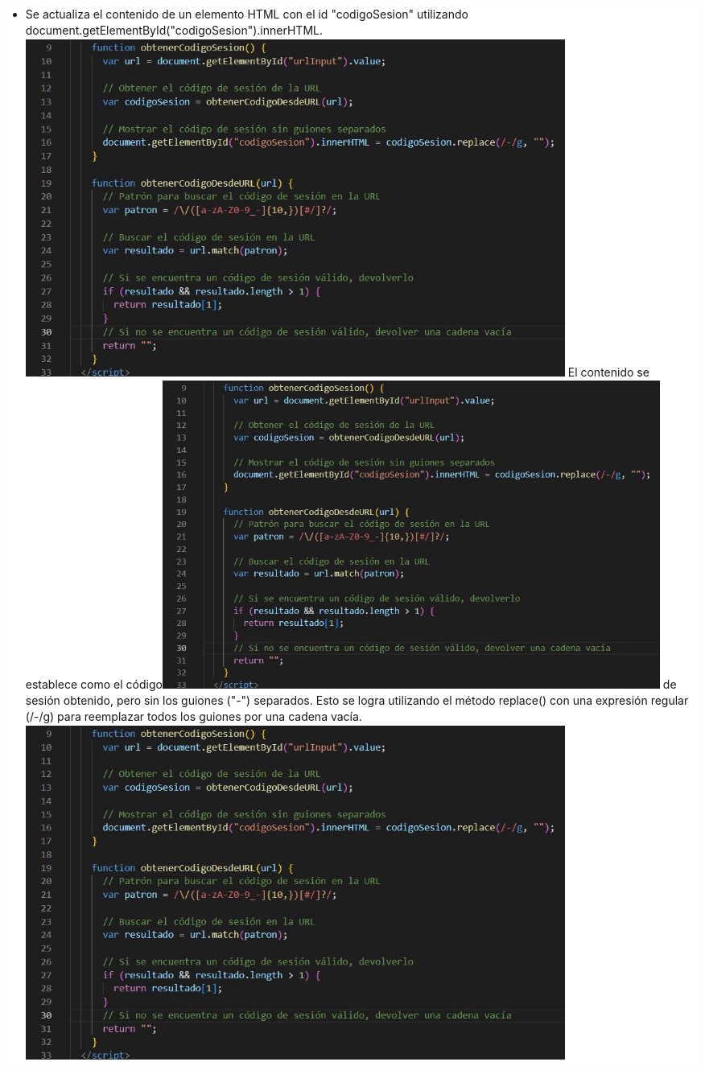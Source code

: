 - Se actualiza el contenido de un elemento HTML con el id "codigoSesion" utilizando document.getElementById("codigoSesion").innerHTML.![](Aspose.Words.82f77ea7-4715-4ece-97de-38f66d9d8a4e.027.jpeg) El contenido se establece como el código![](Aspose.Words.82f77ea7-4715-4ece-97de-38f66d9d8a4e.028.jpeg) de sesión obtenido, pero sin los guiones ("-") separados. Esto se logra utilizando el método replace() con una expresión regular (/-/g) para reemplazar todos los guiones por una cadena vacía.![](Aspose.Words.82f77ea7-4715-4ece-97de-38f66d9d8a4e.029.jpeg)